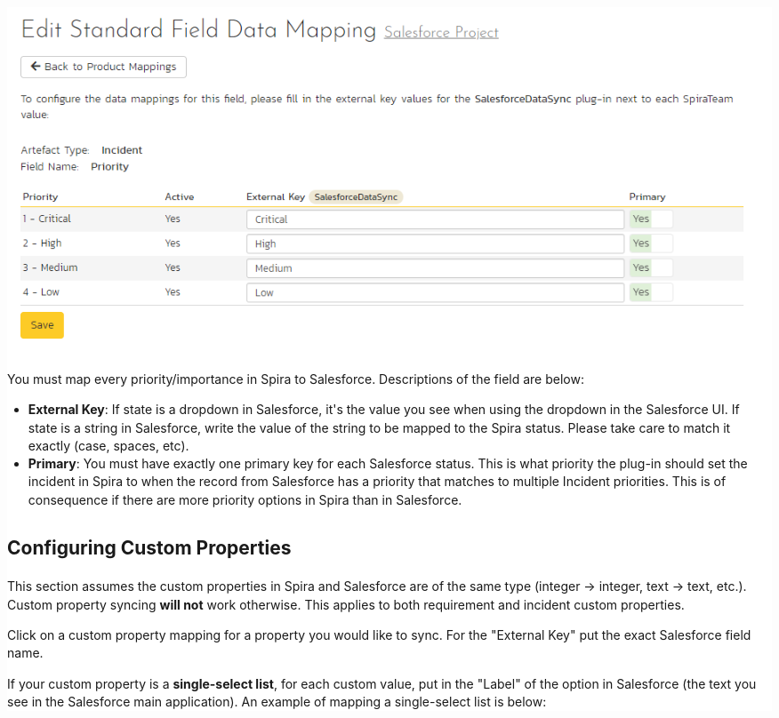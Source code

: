 ![](img/SalesforceDotCom_09.png)

You must map every priority/importance in Spira to Salesforce. Descriptions of the field are below:

- **External Key**: If state is a dropdown in Salesforce, it's the value you see when using the dropdown in the Salesforce UI. If state is a string in Salesforce, write the value of the string to be mapped to the Spira status. Please take care to match it exactly (case, spaces, etc).
- **Primary**: You must have exactly one primary key for each Salesforce status. This is what priority the plug-in should set the incident in Spira to when the record from Salesforce has a priority that matches to multiple Incident priorities. This is of consequence if there are more priority options in Spira than in Salesforce.

## Configuring Custom Properties
This section assumes the custom properties in Spira and Salesforce are of the same type (integer -> integer, text -> text, etc.). Custom property syncing **will not** work otherwise. This applies to both requirement and incident custom properties.

Click on a custom property mapping for a property you would like to sync. For the "External Key" put the exact Salesforce field name.

If your custom property is a **single-select list**, for each custom value, put in the "Label" of the option in Salesforce (the text you see in the Salesforce main application). An example of mapping a single-select list is below:
